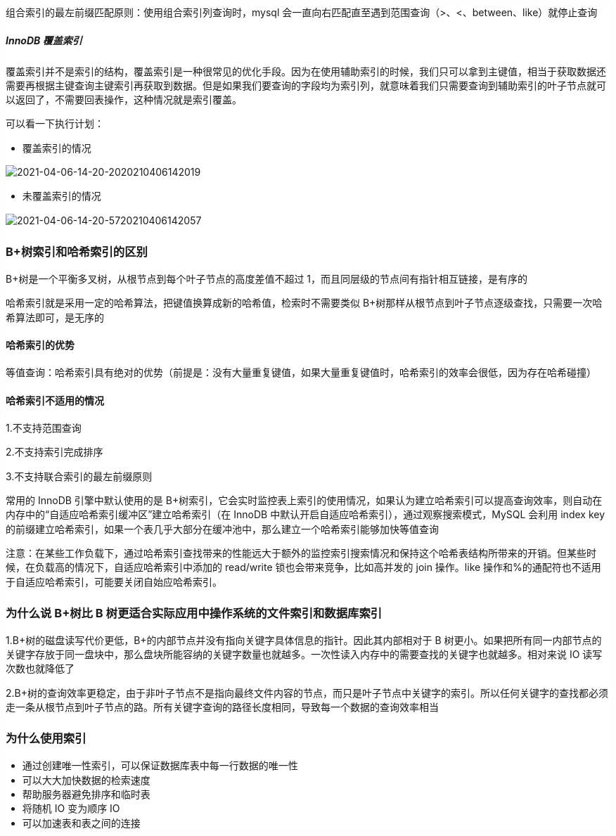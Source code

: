 组合索引的最左前缀匹配原则：使用组合索引列查询时，mysql 会一直向右匹配直至遇到范围查询（>、<、between、like）就停止查询

##### InnoDB 覆盖索引

覆盖索引并不是索引的结构，覆盖索引是一种很常见的优化手段。因为在使用辅助索引的时候，我们只可以拿到主键值，相当于获取数据还需要再根据主键查询主键索引再获取到数据。但是如果我们要查询的字段均为索引列，就意味着我们只需要查询到辅助索引的叶子节点就可以返回了，不需要回表操作，这种情况就是索引覆盖。

可以看一下执行计划：

- 覆盖索引的情况

![2021-04-06-14-20-2020210406142019](https://i.loli.net/2021/04/06/ap7oOxPKECJyvNU.png)

- 未覆盖索引的情况

![2021-04-06-14-20-5720210406142057](https://i.loli.net/2021/04/06/1JluIUSGkE2hOd9.png)

### B+树索引和哈希索引的区别

B+树是一个平衡多叉树，从根节点到每个叶子节点的高度差值不超过 1，而且同层级的节点间有指针相互链接，是有序的

哈希索引就是采用一定的哈希算法，把键值换算成新的哈希值，检索时不需要类似 B+树那样从根节点到叶子节点逐级查找，只需要一次哈希算法即可，是无序的

#### 哈希索引的优势

等值查询：哈希索引具有绝对的优势（前提是：没有大量重复键值，如果大量重复键值时，哈希索引的效率会很低，因为存在哈希碰撞）

#### 哈希索引不适用的情况

1.不支持范围查询

2.不支持索引完成排序

3.不支持联合索引的最左前缀原则

常用的 InnoDB 引擎中默认使用的是 B+树索引，它会实时监控表上索引的使用情况，如果认为建立哈希索引可以提高查询效率，则自动在内存中的“自适应哈希索引缓冲区”建立哈希索引（在 InnoDB 中默认开启自适应哈希索引），通过观察搜索模式，MySQL 会利用 index key 的前缀建立哈希索引，如果一个表几乎大部分在缓冲池中，那么建立一个哈希索引能够加快等值查询

注意：在某些工作负载下，通过哈希索引查找带来的性能远大于额外的监控索引搜索情况和保持这个哈希表结构所带来的开销。但某些时候，在负载高的情况下，自适应哈希索引中添加的 read/write 锁也会带来竞争，比如高并发的 join 操作。like 操作和%的通配符也不适用于自适应哈希索引，可能要关闭自始应哈希索引。

### 为什么说 B+树比 B 树更适合实际应用中操作系统的文件索引和数据库索引

1.B+树的磁盘读写代价更低，B+的内部节点并没有指向关键字具体信息的指针。因此其内部相对于 B 树更小。如果把所有同一内部节点的关键字存放于同一盘块中，那么盘块所能容纳的关键字数量也就越多。一次性读入内存中的需要查找的关键字也就越多。相对来说 IO 读写次数也就降低了

2.B+树的查询效率更稳定，由于非叶子节点不是指向最终文件内容的节点，而只是叶子节点中关键字的索引。所以任何关键字的查找都必须走一条从根节点到叶子节点的路。所有关键字查询的路径长度相同，导致每一个数据的查询效率相当

### 为什么使用索引

- 通过创建唯一性索引，可以保证数据库表中每一行数据的唯一性
- 可以大大加快数据的检索速度
- 帮助服务器避免排序和临时表
- 将随机 IO 变为顺序 IO
- 可以加速表和表之间的连接
